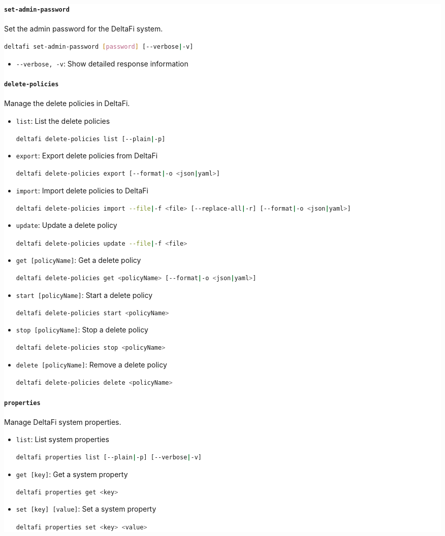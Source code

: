 #### `set-admin-password`
Set the admin password for the DeltaFi system.

```bash
deltafi set-admin-password [password] [--verbose|-v]
```
- `--verbose, -v`: Show detailed response information

#### `delete-policies`
Manage the delete policies in DeltaFi.

- `list`: List the delete policies
  ```bash
  deltafi delete-policies list [--plain|-p]
  ```
- `export`: Export delete policies from DeltaFi
  ```bash
  deltafi delete-policies export [--format|-o <json|yaml>]
  ```
- `import`: Import delete policies to DeltaFi
  ```bash
  deltafi delete-policies import --file|-f <file> [--replace-all|-r] [--format|-o <json|yaml>]
  ```
- `update`: Update a delete policy
  ```bash
  deltafi delete-policies update --file|-f <file>
  ```
- `get [policyName]`: Get a delete policy
  ```bash
  deltafi delete-policies get <policyName> [--format|-o <json|yaml>]
  ```
- `start [policyName]`: Start a delete policy
  ```bash
  deltafi delete-policies start <policyName>
  ```
- `stop [policyName]`: Stop a delete policy
  ```bash
  deltafi delete-policies stop <policyName>
  ```
- `delete [policyName]`: Remove a delete policy
  ```bash
  deltafi delete-policies delete <policyName>
  ```

#### `properties`
Manage DeltaFi system properties.

- `list`: List system properties
  ```bash
  deltafi properties list [--plain|-p] [--verbose|-v]
  ```
- `get [key]`: Get a system property
  ```bash
  deltafi properties get <key>
  ```
- `set [key] [value]`: Set a system property
  ```bash
  deltafi properties set <key> <value>
  ```
